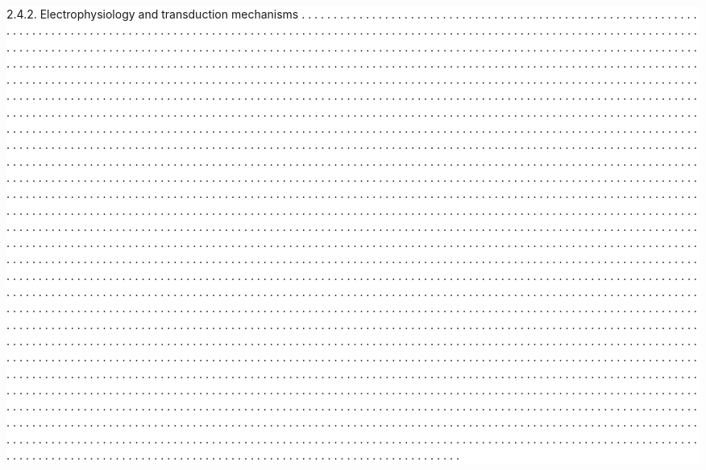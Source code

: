 2.4.2. Electrophysiology and transduction mechanisms  . . . . . . . . . . . . . . . . . . . . . . . . . . . . . . . . . . . . . . . . . . . . . . . . . . . . . . . . . . . . . . . . . . . . . . . . . . . . . . . . . . . . . . . . . . . . . . . . . . . . . . . . . . . . . . . . . . . . . . . . . . . . . . . . . . . . . . . . . . . . . . . . . . . . . . . . . . . . . . . . . . . . . . . . . . . . . . . . . . . . . . . . . . . . . . . . . . . . . . . . . . . . . . . . . . . . . . . . . . . . . . . . . . . . . . . . . . . . . . . . . . . . . . . . . . . . . . . . . . . . . . . . . . . . . . . . . . . . . . . . . . . . . . . . . . . . . . . . . . . . . . . . . . . . . . . . . . . . . . . . . . . . . . . . . . . . . . . . . . . . . . . . . . . . . . . . . . . . . . . . . . . . . . . . . . . . . . . . . . . . . . . . . . . . . . . . . . . . . . . . . . . . . . . . . . . . . . . . . . . . . . . . . . . . . . . . . . . . . . . . . . . . . . . . . . . . . . . . . . . . . . . . . . . . . . . . . . . . . . . . . . . . . . . . . . . . . . . . . . . . . . . . . . . . . . . . . . . . . . . . . . . . . . . . . . . . . . . . . . . . . . . . . . . . . . . . . . . . . . . . . . . . . . . . . . . . . . . . . . . . . . . . . . . . . . . . . . . . . . . . . . . . . . . . . . . . . . . . . . . . . . . . . . . . . . . . . . . . . . . . . . . . . . . . . . . . . . . . . . . . . . . . . . . . . . . . . . . . . . . . . . . . . . . . . . . . . . . . . . . . . . . . . . . . . . . . . . . . . . . . . . . . . . . . . . . . . . . . . . . . . . . . . . . . . . . . . . . . . . . . . . . . . . . . . . . . . . . . . . . . . . . . . . . . . . . . . . . . . . . . . . . . . . . . . . . . . . . . . . . . . . . . . . . . . . . . . . . . . . . . . . . . . . . . . . . . . . . . . . . . . . . . . . . . . . . . . . . . . . . . . . . . . . . . . . . . . . . . . . . . . . . . . . . . . . . . . . . . . . . . . . . . . . . . . . . . . . . . . . . . . . . . . . . . . . . . . . . . . . . . . . . . . . . . . . . . . . . . . . . . . . . . . . . . . . . . . . . . . . . . . . . . . . . . . . . . . . . . . . . . . . . . . . . . . . . . . . . . . . . . . . . . . . . . . . . . . . . . . . . . . . . . . . . . . . . . . . . . . . . . . . . . . . . . . . . . . . . . . . . . . . . . . . . . . . . . . . . . . . . . . . . . . . . . . . . . . . . . . . . . . . . . . . . . . . . . . . . . . . . . . . . . . . . . . . . . . . . . . . . . . . . . . . . . . . . . . . . . . . . . . . . . . . . . . . . . . . . . . . . . . . . . . . . . . . . . . . . . . . . . . . . . . . . . . . . . . . . . . . . . . . . . . . . . . . . . . . . . . . . . . . . . . . . . . . . . . . . . . . . . . . . . . . . . . . . . . . . . . . . . . . . . . . . . . . . . . . . . . . . . . . . . . . . . . . . . . . . . . . . . . . . . . . . . . . . . . . . . . . . . . . . . . . . . . . . . . . . . . . . . . . . . . . . . . . . . . . . . . . . . . . . . . . . . . . . . . . . . . . . . . . . . . . . . . . . . . . . . . . . . . . . . . . . . . . . . . . . . . . . . . . . . . . . . . . . . . . . . . . . . . . . . . . . . . . . . . . . . . . . . . . . . . . . . . . . . . . . . . . . . . . . . . . . . . . . . . . . . . . . . . . . . . . . . . . . . . . . . . . . . . . . . . . . . . . . . . . . . . . . . . . . . . . . . . . . . . . . . . . . . . . . . . . . . . . . . . . . . . . . . . . . . . . . . . . . . . . . . . . . . . . . . . . . . . . . . . . . . . . . . . . . . . . . . . . . . . . . . . . . . . . . . . . . . . . . . . . . . . . . . . . . . . . . . . . . . . . . . . . . . . . . . . . . . . . . . . . . . . . . . . . . . . . . . . . . . . . . . . . . . . . . . . . . . . . . . . . . . . . . . . . . . . . . . . . . . . . . . . . . . . . . . . . . . . . . . . . . . . . . . . . . . . . . . . . . . . . . . . . . . . . . . . . . . . . . . . . . . . . . . . . . . . . . . . . . . . . . . . . . . . . . . . . . . . . . . . . . . . . . . . . . . . . . . . . . . . . . . . . . . . . . . . . . . . . . . . . . . . . . . . . . . . . . . . . . . . . . . . . . . . . . . . . . . . . . . . . . . . . . . . . . . . . . . . . . . . . . . . . . . . . . . . . . . . . . . . . . . . . . . . . . . . . . . . . . . . . . . . . . . . . . . . . . . . . . . . . . . . . . . . . . . . . . . . . . . . . . . . . . . . . . . . . . . . . . . . . . . . . . . . . . . . . . . . . . . . . . . . . . . . . . . . . . . . . . . . . . . . . . . . . . . . . . . . . . . . . . . . . . . . . . . . . . . . . . . . . . . . . . . . . . . . . . . . . . . . . . . . . . . . . . . . . . . . . . . . . . . . . . . . . . . . . . . . . . . . . . . . . . . . . . . . . . . . . . . . . . . . . . . . . . . . . . . . . . . . . . . . . . . . . . . . . . . . . . . . . . . . . . . . . . . . . . . . . . . . . . . . . . . . . . . . . . . . . . . . . . . . . . . . . . . . . . . . . . . . . . . . . . . . . . . . . . . . . . . . . . . . . . . . . . . . . . . . . . . . . . . . . . . . . . . . . . . . . . . . . . . . . . . . . . . . . . . . . . . . . . . . . . . . . . . . . . . . . . . . . . . . . . . . . . . . . . . . . . . . . . . . . . . . . . . . . . . . . . . . . . . . . . . . . . . . . . . . . . . . . . . . . . . . . . . . . . . . . . . . . . . . . . . . . . . . . . . . . . . . . . . . . . . . . . . . . . . . . . . . . . . . . . . . . . . . . . . . . . . . . . . . . . . . . . . . . . . . . . . . . . . . . . . . . . . . . . . . . . . . . . . . . . . . . . . . . . . . . . . . . . . . . . . . . . . . . . . . . . . . . . . . . . . . . . . . . . . . . . . . . . . . . . . . . . . . . . . . . . . . . . . . . . . . . . . . . . . . . . . . . . . . . . . . . . . . . . . . . . . . . . . . . . . . . . . . . . . . . . . . . . . . . . . . . . . . . . . . . . . . . . . . . . . . . . . . . . . . . . . . . . . . . . . . . . . . . . . . . . . . . . . . . . . . . . . . . . . . . . . . . . . . . . . . . . . . . . . . . . . . . . . . . . . . . . . . . . . . . . . . . . . . . . . . . . . . . . . . . . . . . . . . . . . .